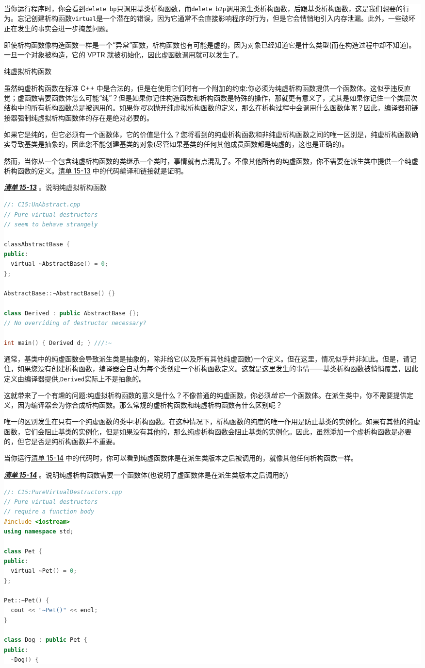 当你运行程序时，你会看到`delete bp`只调用基类析构函数，而`delete b2p`调用派生类析构函数，后跟基类析构函数，这是我们想要的行为。忘记创建析构函数`virtual`是一个潜在的错误，因为它通常不会直接影响程序的行为，但是它会悄悄地引入内存泄漏。此外，一些破坏正在发生的事实会进一步掩盖问题。

即使析构函数像构造函数一样是一个“异常”函数，析构函数也有可能是虚的，因为对象已经知道它是什么类型(而在构造过程中却不知道)。一旦一个对象被构造，它的 VPTR 就被初始化，因此虚函数调用就可以发生了。

纯虚拟析构函数

虽然纯虚析构函数在标准 C++ 中是合法的，但是在使用它们时有一个附加的约束:你必须为纯虚析构函数提供一个函数体。这似乎违反直觉；虚函数需要函数体怎么可能“纯”？但是如果你记住构造函数和析构函数是特殊的操作，那就更有意义了，尤其是如果你记住一个类层次结构中的所有析构函数总是被调用的。如果你*可以*抛开纯虚拟析构函数的定义，那么在析构过程中会调用什么函数体呢？因此，编译器和链接器强制纯虚拟析构函数体的存在是绝对必要的。

如果它是纯的，但它必须有一个函数体，它的价值是什么？您将看到的纯虚析构函数和非纯虚析构函数之间的唯一区别是，纯虚析构函数确实导致基类是抽象的，因此您不能创建基类的对象(尽管如果基类的任何其他成员函数都是纯虚的，这也是正确的)。

然而，当你从一个包含纯虚析构函数的类继承一个类时，事情就有点混乱了。不像其他所有的纯虚函数，你不需要在派生类中提供一个纯虚析构函数的定义。[清单 15-13](#list13) 中的代码编译和链接就是证明。

***[清单 15-13](#_list13)*** 。说明纯虚拟析构函数

```cpp
//: C15:UnAbstract.cpp
// Pure virtual destructors
// seem to behave strangely

classAbstractBase {
public:
  virtual ∼AbstractBase() = 0;
};

AbstractBase::∼AbstractBase() {}

class Derived : public AbstractBase {};
// No overriding of destructor necessary?

int main() { Derived d; } ///:∼
```

通常，基类中的纯虚函数会导致派生类是抽象的，除非给它(以及所有其他纯虚函数)一个定义。但在这里，情况似乎并非如此。但是，请记住，如果您没有创建析构函数，编译器会自动为每个类创建一个析构函数定义。这就是这里发生的事情——基类析构函数被悄悄覆盖，因此定义由编译器提供,`Derived`实际上不是抽象的。

这就带来了一个有趣的问题:纯虚拟析构函数的意义是什么？不像普通的纯虚函数，你必须*给它*一个函数体。在派生类中，你不需要提供定义，因为编译器会为你合成析构函数。那么常规的虚析构函数和纯虚析构函数有什么区别呢？

唯一的区别发生在只有一个纯虚函数的类中:析构函数。在这种情况下，析构函数的纯度的唯一作用是防止基类的实例化。如果有其他的纯虚函数，它们会阻止基类的实例化，但是如果没有其他的，那么纯虚析构函数会阻止基类的实例化。因此，虽然添加一个虚析构函数是必要的，但它是否是纯析构函数并不重要。

当你运行[清单 15-14](#list14) 中的代码时，你可以看到纯虚函数体是在派生类版本之后被调用的，就像其他任何析构函数一样。

***[清单 15-14](#_list14)*** 。说明纯虚析构函数需要一个函数体(也说明了虚函数体是在派生类版本之后调用的)

```cpp
//: C15:PureVirtualDestructors.cpp
// Pure virtual destructors
// require a function body
#include <iostream>
using namespace std;

class Pet {
public:
  virtual ∼Pet() = 0;
};

Pet::∼Pet() {
  cout << "∼Pet()" << endl;
}

class Dog : public Pet {
public:
  ∼Dog() {
```